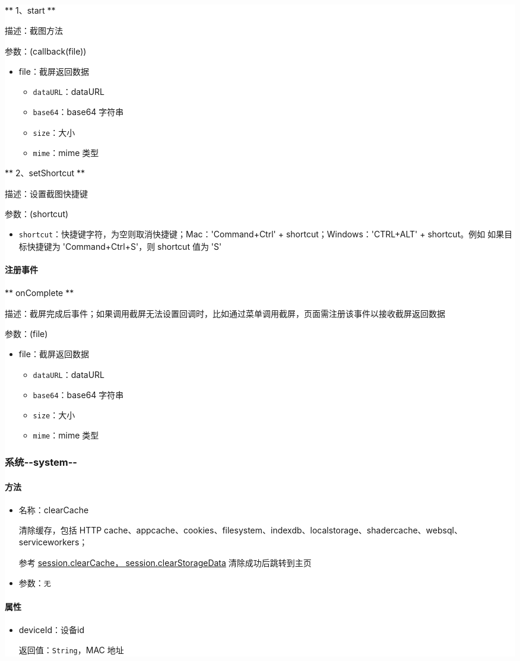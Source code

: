 ** 1、start **

描述：截图方法

参数：(callback(file))

- file：截屏返回数据

    - `dataURL`：dataURL

    - `base64`：base64 字符串

    - `size`：大小

    - `mime`：mime 类型

** 2、setShortcut **

描述：设置截图快捷键

参数：(shortcut)

- `shortcut`：快捷键字符，为空则取消快捷键；Mac：'Command+Ctrl' + shortcut；Windows：'CTRL+ALT' + shortcut。例如 如果目标快捷键为 'Command+Ctrl+S'，则 shortcut 值为 'S'

#### 注册事件

** onComplete **

描述：截屏完成后事件；如果调用截屏无法设置回调时，比如通过菜单调用截屏，页面需注册该事件以接收截屏返回数据

参数：(file)

- file：截屏返回数据

    - `dataURL`：dataURL

    - `base64`：base64 字符串

    - `size`：大小

    - `mime`：mime 类型

### 系统--system--

#### 方法

* 名称：clearCache

  清除缓存，包括 HTTP cache、appcache、cookies、filesystem、indexdb、localstorage、shadercache、websql、serviceworkers；

  参考 [session.clearCache， session.clearStorageData](https://electronjs.org/docs/api/session?_blank) 清除成功后跳转到主页

* 参数：`无`

#### 属性

* deviceId：设备id

  返回值：`String`，MAC 地址
